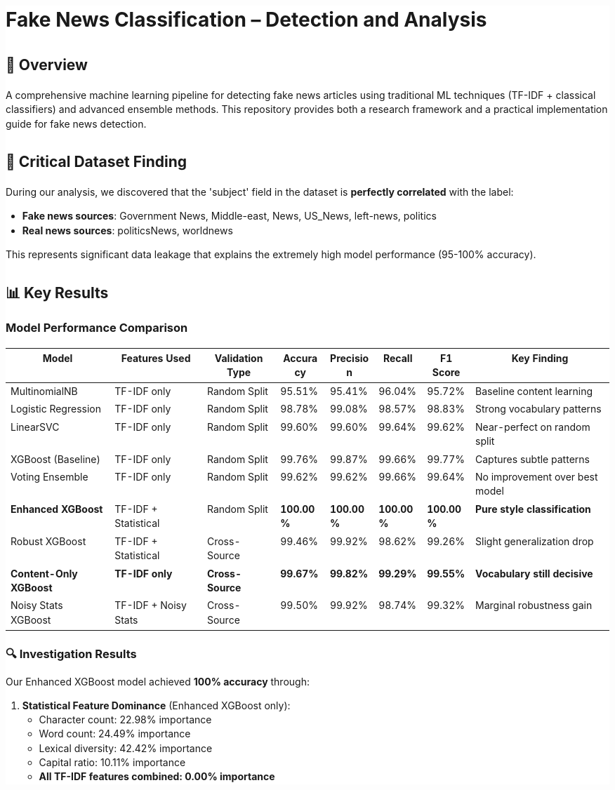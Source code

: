 # Fake News Classification – Detection and Analysis

## 🎯 Overview

A comprehensive machine learning pipeline for detecting fake news articles using traditional ML techniques (TF-IDF + classical classifiers) and advanced ensemble methods. This repository provides both a research framework and a practical implementation guide for fake news detection.

## 🚨 Critical Dataset Finding

During our analysis, we discovered that the 'subject' field in the dataset is **perfectly correlated** with the label:
- **Fake news sources**: Government News, Middle-east, News, US_News, left-news, politics
- **Real news sources**: politicsNews, worldnews

This represents significant data leakage that explains the extremely high model performance (95-100% accuracy).

## 📊 Key Results

### Model Performance Comparison

| Model | Features Used | Validation Type | Accuracy | Precision | Recall | F1 Score | Key Finding |
|-------|--------------|-----------------|----------|-----------|---------|----------|-------------|
| MultinomialNB | TF-IDF only | Random Split | 95.51% | 95.41% | 96.04% | 95.72% | Baseline content learning |
| Logistic Regression | TF-IDF only | Random Split | 98.78% | 99.08% | 98.57% | 98.83% | Strong vocabulary patterns |
| LinearSVC | TF-IDF only | Random Split | 99.60% | 99.60% | 99.64% | 99.62% | Near-perfect on random split |
| XGBoost (Baseline) | TF-IDF only | Random Split | 99.76% | 99.87% | 99.66% | 99.77% | Captures subtle patterns |
| Voting Ensemble | TF-IDF only | Random Split | 99.62% | 99.62% | 99.66% | 99.64% | No improvement over best model |
| **Enhanced XGBoost** | TF-IDF + Statistical | Random Split | **100.00%** | **100.00%** | **100.00%** | **100.00%** | **Pure style classification** |
| Robust XGBoost | TF-IDF + Statistical | Cross-Source | 99.46% | 99.92% | 98.62% | 99.26% | Slight generalization drop |
| **Content-Only XGBoost** | **TF-IDF only** | **Cross-Source** | **99.67%** | **99.82%** | **99.29%** | **99.55%** | **Vocabulary still decisive** |
| Noisy Stats XGBoost | TF-IDF + Noisy Stats | Cross-Source | 99.50% | 99.92% | 98.74% | 99.32% | Marginal robustness gain |

### 🔍 Investigation Results

Our Enhanced XGBoost model achieved **100% accuracy** through:

1. **Statistical Feature Dominance** (Enhanced XGBoost only):
   - Character count: 22.98% importance
   - Word count: 24.49% importance  
   - Lexical diversity: 42.42% importance
   - Capital ratio: 10.11% importance
   - **All TF-IDF features combined: 0.00% importance**
   